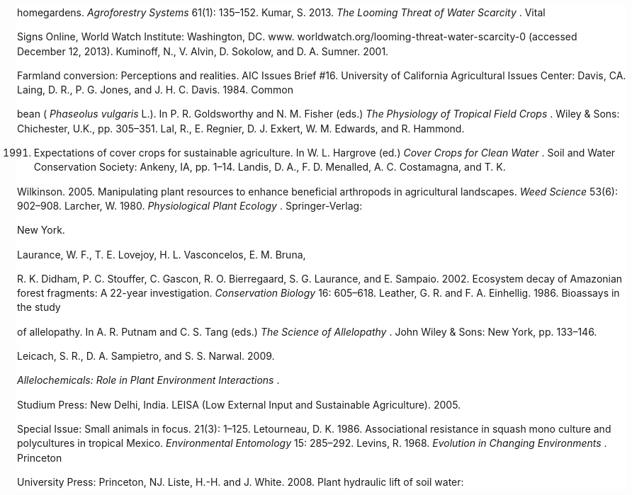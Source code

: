 homegardens. _Agroforestry Systems_ 61(1): 135–152.
Kumar, S. 2013. _The Looming Threat of Water Scarcity_ . Vital

Signs Online, World Watch Institute: Washington, DC. www.
worldwatch.org/looming-threat-water-scarcity-0 (accessed
December 12, 2013).
Kuminoff, N., V. Alvin, D. Sokolow, and D. A. Sumner. 2001.

Farmland conversion: Perceptions and realities. AIC Issues
Brief #16. University of California Agricultural Issues Center:
Davis, CA.
Laing, D. R., P. G. Jones, and J. H. C. Davis. 1984. Common

bean ( _Phaseolus vulgaris_ L.). In P. R. Goldsworthy and
N. M. Fisher (eds.) _The Physiology of Tropical Field_
_Crops_ . Wiley & Sons: Chichester, U.K., pp. 305–351.
Lal, R., E. Regnier, D. J. Exkert, W. M. Edwards, and R. Hammond.

1991. Expectations of cover crops for sustainable agriculture.
In W. L. Hargrove (ed.) _Cover Crops for Clean Water_ . Soil
and Water Conservation Society: Ankeny, IA, pp. 1–14.
Landis, D. A., F. D. Menalled, A. C. Costamagna, and T. K.

Wilkinson. 2005. Manipulating plant resources to enhance
beneficial arthropods in agricultural landscapes. _Weed Science_
53(6): 902–908.
Larcher, W. 1980. _Physiological Plant Ecology_ . Springer-Verlag:

New York.

Laurance, W. F., T. E. Lovejoy, H. L. Vasconcelos, E. M. Bruna,

R. K. Didham, P. C. Stouffer, C. Gascon, R. O. Bierregaard,
S. G. Laurance, and E. Sampaio. 2002. Ecosystem decay
of Amazonian forest fragments: A 22-year investigation.
_Conservation Biology_ 16: 605–618.
Leather, G. R. and F. A. Einhellig. 1986. Bioassays in the study

of allelopathy. In A. R. Putnam and C. S. Tang (eds.) _The_
_Science of Allelopathy_ . John Wiley & Sons: New York,
pp. 133–146.



Leicach, S. R., D. A. Sampietro, and S. S. Narwal. 2009.

_Allelochemicals: Role in Plant Environment Interactions_ .

Studium Press: New Delhi, India.
LEISA (Low External Input and Sustainable Agriculture). 2005.

Special Issue: Small animals in focus. 21(3): 1–125.
Letourneau, D. K. 1986. Associational resistance in squash mono
culture and polycultures in tropical Mexico. _Environmental_
_Entomology_ 15: 285–292.
Levins, R. 1968. _Evolution in Changing Environments_ . Princeton

University Press: Princeton, NJ.
Liste, H.-H. and J. White. 2008. Plant hydraulic lift of soil water:
